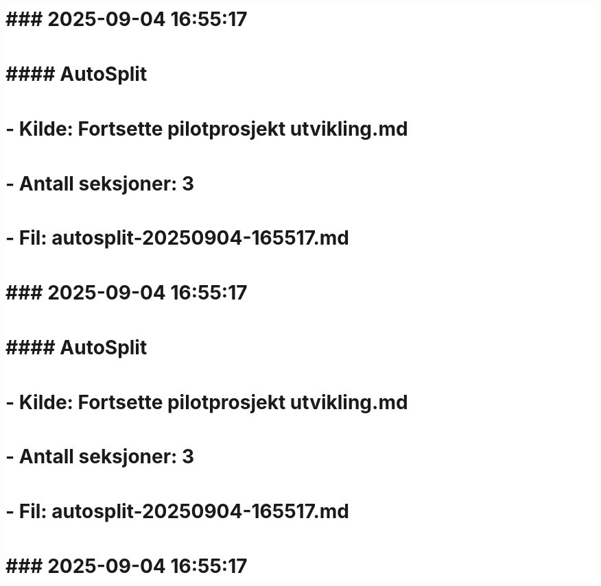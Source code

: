 #

#

#

#

# \### 2025-09-04 16:55:17

# \#### AutoSplit

# \- Kilde: Fortsette pilotprosjekt utvikling.md

# \- Antall seksjoner: 3

# \- Fil: autosplit-20250904-165517.md

#

#

#

#

# \### 2025-09-04 16:55:17

# \#### AutoSplit

# \- Kilde: Fortsette pilotprosjekt utvikling.md

# \- Antall seksjoner: 3

# \- Fil: autosplit-20250904-165517.md

#

#

#

#

# \### 2025-09-04 16:55:17
